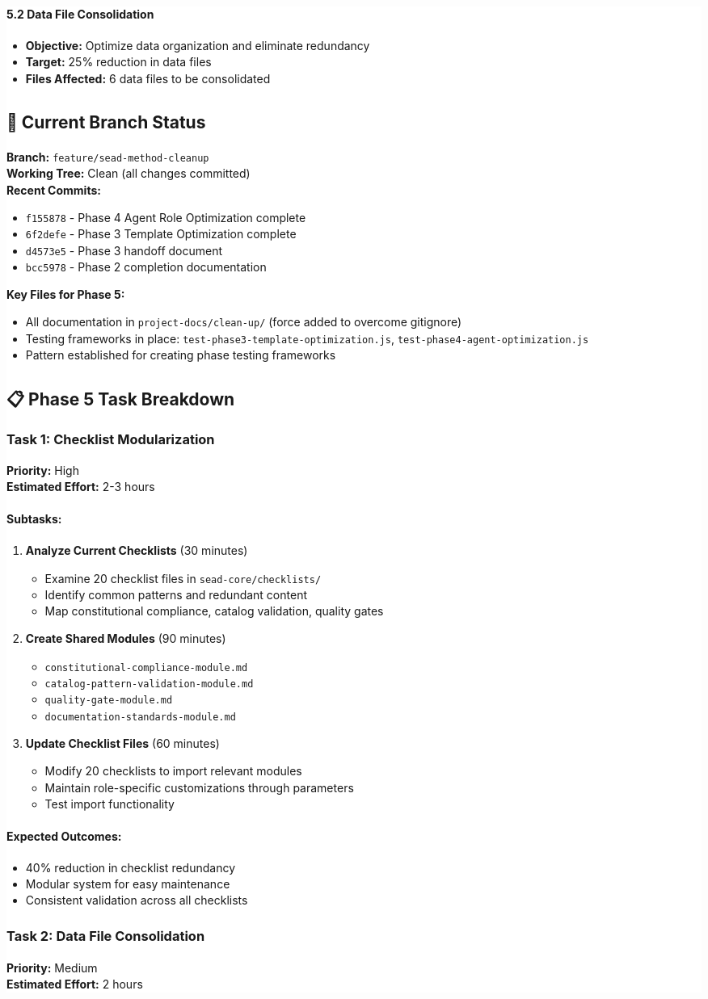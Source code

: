 #### 5.2 Data File Consolidation  
- **Objective:** Optimize data organization and eliminate redundancy
- **Target:** 25% reduction in data files
- **Files Affected:** 6 data files to be consolidated

## 📁 Current Branch Status

**Branch:** `feature/sead-method-cleanup`  
**Working Tree:** Clean (all changes committed)  
**Recent Commits:**
- `f155878` - Phase 4 Agent Role Optimization complete
- `6f2defe` - Phase 3 Template Optimization complete  
- `d4573e5` - Phase 3 handoff document
- `bcc5978` - Phase 2 completion documentation

**Key Files for Phase 5:**
- All documentation in `project-docs/clean-up/` (force added to overcome gitignore)
- Testing frameworks in place: `test-phase3-template-optimization.js`, `test-phase4-agent-optimization.js`
- Pattern established for creating phase testing frameworks

## 📋 Phase 5 Task Breakdown

### Task 1: Checklist Modularization
**Priority:** High  
**Estimated Effort:** 2-3 hours

#### Subtasks:
1. **Analyze Current Checklists** (30 minutes)
   - Examine 20 checklist files in `sead-core/checklists/`
   - Identify common patterns and redundant content
   - Map constitutional compliance, catalog validation, quality gates

2. **Create Shared Modules** (90 minutes)
   - `constitutional-compliance-module.md`
   - `catalog-pattern-validation-module.md` 
   - `quality-gate-module.md`
   - `documentation-standards-module.md`

3. **Update Checklist Files** (60 minutes)
   - Modify 20 checklists to import relevant modules
   - Maintain role-specific customizations through parameters
   - Test import functionality

#### Expected Outcomes:
- 40% reduction in checklist redundancy
- Modular system for easy maintenance
- Consistent validation across all checklists

### Task 2: Data File Consolidation
**Priority:** Medium  
**Estimated Effort:** 2 hours
